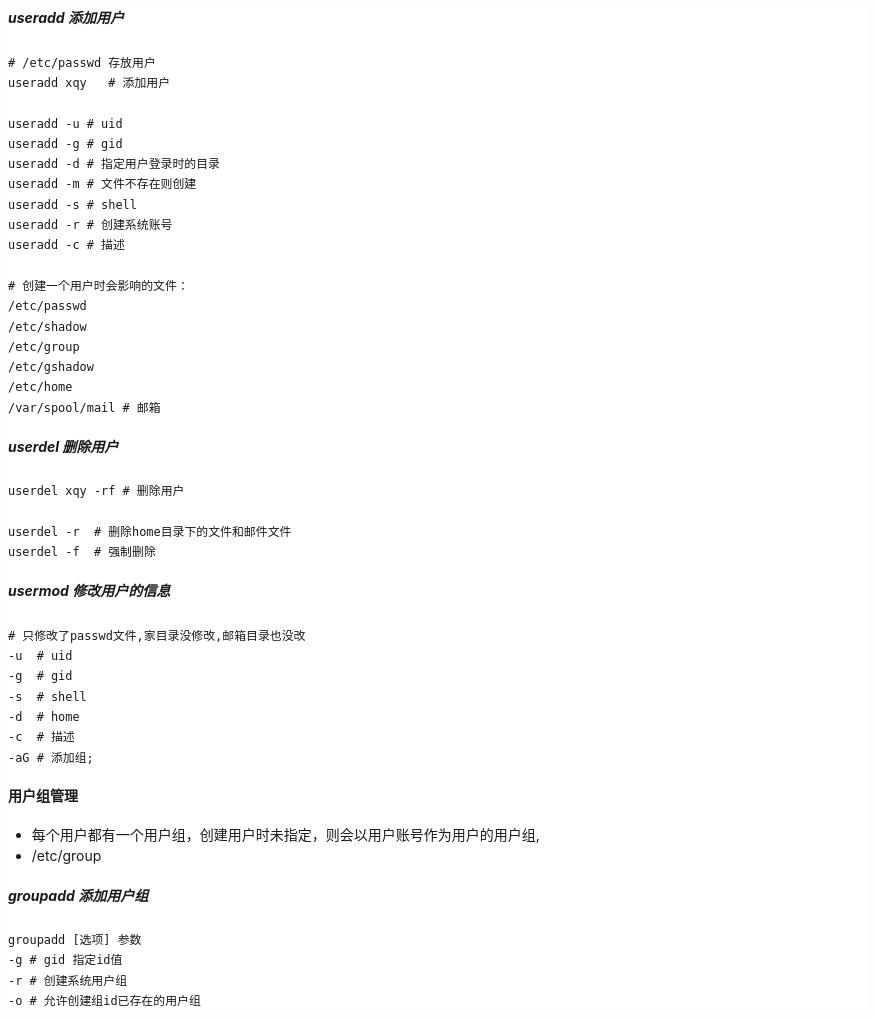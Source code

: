 ##### useradd 添加用户

```shell
# /etc/passwd 存放用户
useradd xqy   # 添加用户

useradd -u # uid 
useradd	-g # gid
useradd	-d # 指定用户登录时的目录
useradd	-m # 文件不存在则创建 
useradd	-s # shell
useradd -r # 创建系统账号
useradd -c # 描述

# 创建一个用户时会影响的文件：
/etc/passwd  
/etc/shadow  
/etc/group  
/etc/gshadow
/etc/home
/var/spool/mail # 邮箱
```

##### userdel 删除用户

```shell
userdel xqy -rf # 删除用户  

userdel -r 	# 删除home目录下的文件和邮件文件
userdel	-f	# 强制删除
```

##### usermod	 修改用户的信息 

```shell
# 只修改了passwd文件,家目录没修改,邮箱目录也没改
-u 	# uid 
-g 	# gid 
-s 	# shell
-d 	# home
-c 	# 描述 
-aG	# 添加组; 

```

#### 用户组管理

* 每个用户都有一个用户组，创建用户时未指定，则会以用户账号作为用户的用户组,
* /etc/group

##### groupadd 添加用户组

```shell
groupadd [选项] 参数
-g # gid 指定id值
-r # 创建系统用户组
-o # 允许创建组id已存在的用户组
```
